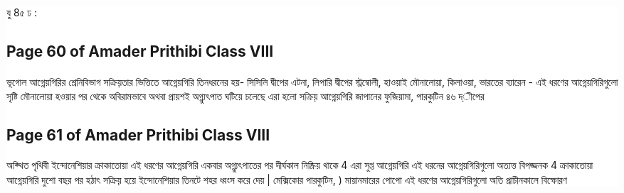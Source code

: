যু
8৫
ঢ
:


## Page 60 of Amader Prithibi Class VIII
ভূগোল
আগ্নেয়গিরির শ্রেনিবিভাগ
সক্রিয়়তার ভিত্তিতে আগ্নেয়গিরি তিনধরনের হয়-
সিসিলি দ্বীপের এটনা, লিপারি দ্বীপের স্ট্রম্বোলী,
হাওয়াই
মৌনালোয়া,   কিলাওয়া,
ভারতের ব্যারেন - এই
ধরণের
আগ্নেয়গিরিগুলো
সৃষ্টি
মৌনালোয়া
হওয়ার
পর
থেকে
অবিরামভাবে অথবা
প্রায়শই
অগ্ন্যুৎপাত
ঘটিয়ে
চলেছে
এরা
হলো
সক্রিয়়
আগ্নেয়গিরি
জাপানের ফুজিয়ামা,
পারকুটিন
৪৬
দ্ীপের


## Page 61 of Amader Prithibi Class VIII
অক্থিত পৃথিবী
ইন্দোনেশিয়ার
ক্রাকাতোয়া
এই
ধরণের
আগ্নেয়গিরি একবার অগ্ন্যুৎপাতের পর দীর্ঘকাল
নিষ্ক্রিয় থাকে
4
এরা সুপ্ত আগ্নেয়গিরি
এই ধরনের
আগ্নেয়গিরিগুলো
অত্যত্ত
বিপজ্জনক
4
ক্রাকাতোয়া আগ্নেয়গিরি দুশো বছর পর হঠাৎ
সক্রিয়় হয়ে ইন্দোনেশিয়ার তিনটে শহর
ধ্বংস
করে দেয় |
মেক্সিকোর পারকুটিন,
)
মায়ানমারের পোপো এই
ধরণের
আগ্নেয়গিরিগুলো
অতি
প্রাচীনকালে
বিম্ফোরণ